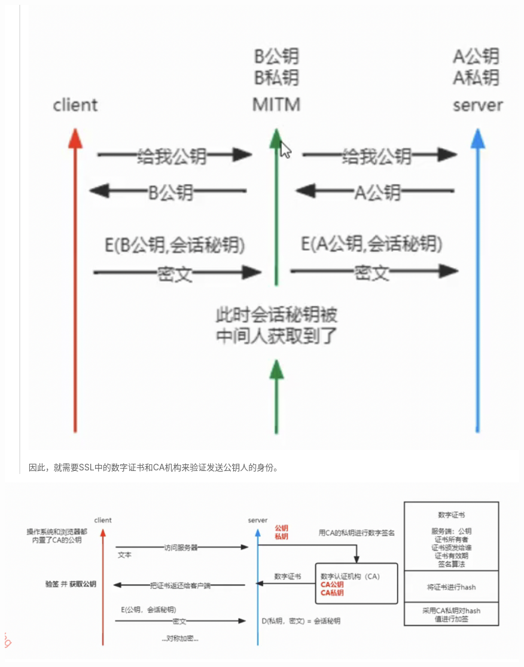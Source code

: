 > ![image-20230218125626739](./image-计算机网络/image-20230218125626739.png)
> 
> 因此，就需要SSL中的数字证书和CA机构来验证发送公钥人的身份。

![image-20230218105210176](./image-计算机网络/image-20230218105210176.png)
